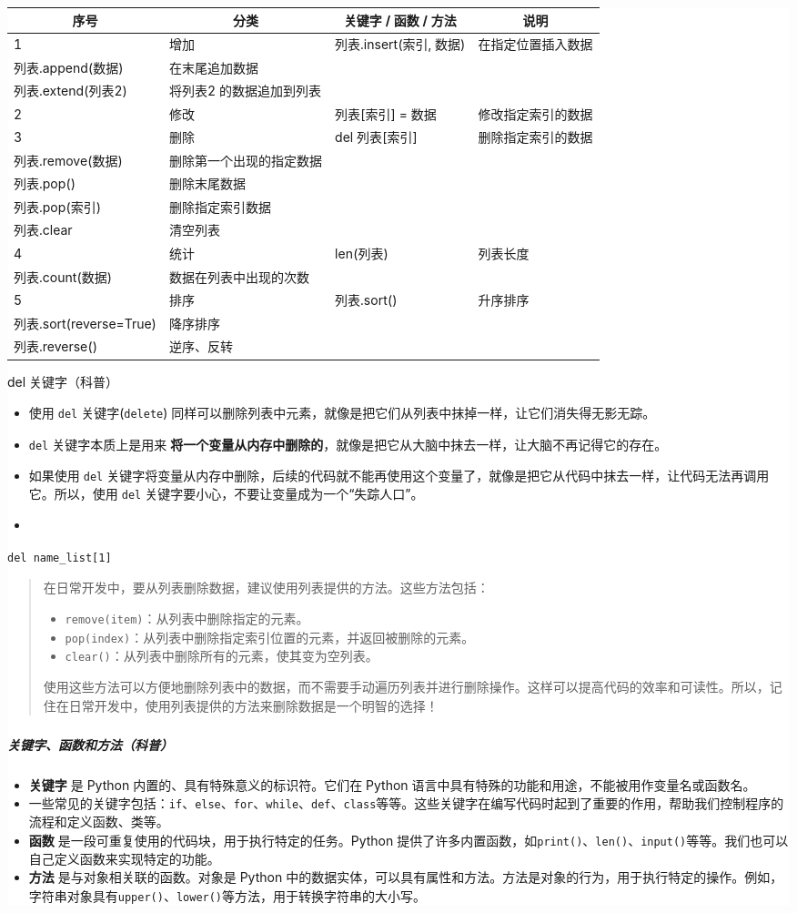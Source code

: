 | **序号**                | **分类**                 | **关键字 / 函数 / 方法** | **说明**           |
| ----------------------- | ------------------------ | ------------------------ | ------------------ |
| 1                       | 增加                     | 列表.insert(索引, 数据)  | 在指定位置插入数据 |
| 列表.append(数据)       | 在末尾追加数据           |                          |                    |
| 列表.extend(列表2)      | 将列表2 的数据追加到列表 |                          |                    |
| 2                       | 修改                     | 列表[索引] = 数据        | 修改指定索引的数据 |
| 3                       | 删除                     | del 列表[索引]           | 删除指定索引的数据 |
| 列表.remove(数据)       | 删除第一个出现的指定数据 |                          |                    |
| 列表.pop()              | 删除末尾数据             |                          |                    |
| 列表.pop(索引)          | 删除指定索引数据         |                          |                    |
| 列表.clear              | 清空列表                 |                          |                    |
| 4                       | 统计                     | len(列表)                | 列表长度           |
| 列表.count(数据)        | 数据在列表中出现的次数   |                          |                    |
| 5                       | 排序                     | 列表.sort()              | 升序排序           |
| 列表.sort(reverse=True) | 降序排序                 |                          |                    |
| 列表.reverse()          | 逆序、反转               |                          |                    |

del 关键字（科普）

  

- 使用 `del` 关键字(`delete`) 同样可以删除列表中元素，就像是把它们从列表中抹掉一样，让它们消失得无影无踪。
- `del` 关键字本质上是用来 **将一个变量从内存中删除的**，就像是把它从大脑中抹去一样，让大脑不再记得它的存在。
- 如果使用 `del` 关键字将变量从内存中删除，后续的代码就不能再使用这个变量了，就像是把它从代码中抹去一样，让代码无法再调用它。所以，使用 `del` 关键字要小心，不要让变量成为一个“失踪人口”。

- 

```
del name_list[1]
```

> 在日常开发中，要从列表删除数据，建议使用列表提供的方法。这些方法包括：
>
> - `remove(item)`：从列表中删除指定的元素。
> - `pop(index)`：从列表中删除指定索引位置的元素，并返回被删除的元素。
> - `clear()`：从列表中删除所有的元素，使其变为空列表。
>
> 使用这些方法可以方便地删除列表中的数据，而不需要手动遍历列表并进行删除操作。这样可以提高代码的效率和可读性。所以，记住在日常开发中，使用列表提供的方法来删除数据是一个明智的选择！

##### 

##### **关键字、函数和方法（科普）**

- **关键字** 是 Python 内置的、具有特殊意义的标识符。它们在 Python 语言中具有特殊的功能和用途，不能被用作变量名或函数名。
- 一些常见的关键字包括：`if`、`else`、`for`、`while`、`def`、`class`等等。这些关键字在编写代码时起到了重要的作用，帮助我们控制程序的流程和定义函数、类等。
- **函数** 是一段可重复使用的代码块，用于执行特定的任务。Python 提供了许多内置函数，如`print()`、`len()`、`input()`等等。我们也可以自己定义函数来实现特定的功能。
- **方法** 是与对象相关联的函数。对象是 Python 中的数据实体，可以具有属性和方法。方法是对象的行为，用于执行特定的操作。例如，字符串对象具有`upper()`、`lower()`等方法，用于转换字符串的大小写。
